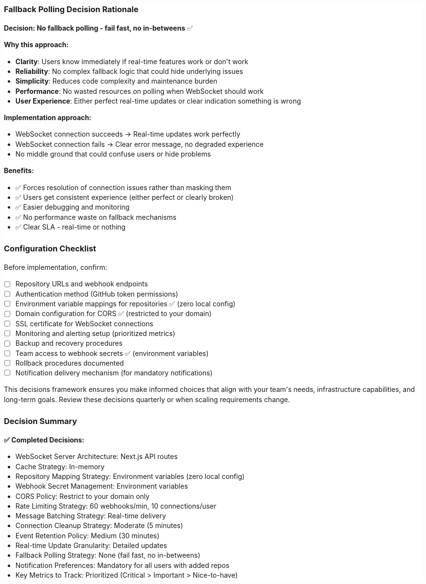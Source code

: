 ### Fallback Polling Decision Rationale

**Decision: No fallback polling - fail fast, no in-betweens** ✅

**Why this approach:**
- **Clarity**: Users know immediately if real-time features work or don't work
- **Reliability**: No complex fallback logic that could hide underlying issues
- **Simplicity**: Reduces code complexity and maintenance burden
- **Performance**: No wasted resources on polling when WebSocket should work
- **User Experience**: Either perfect real-time updates or clear indication something is wrong

**Implementation approach:**
- WebSocket connection succeeds → Real-time updates work perfectly
- WebSocket connection fails → Clear error message, no degraded experience
- No middle ground that could confuse users or hide problems

**Benefits:**
- ✅ Forces resolution of connection issues rather than masking them
- ✅ Users get consistent experience (either perfect or clearly broken)
- ✅ Easier debugging and monitoring
- ✅ No performance waste on fallback mechanisms
- ✅ Clear SLA - real-time or nothing

### Configuration Checklist

Before implementation, confirm:

- [ ] Repository URLs and webhook endpoints
- [ ] Authentication method (GitHub token permissions)
- [ ] Environment variable mappings for repositories ✅ (zero local config)
- [ ] Domain configuration for CORS ✅ (restricted to your domain)
- [ ] SSL certificate for WebSocket connections
- [ ] Monitoring and alerting setup (prioritized metrics)
- [ ] Backup and recovery procedures
- [ ] Team access to webhook secrets ✅ (environment variables)
- [ ] Rollback procedures documented
- [ ] Notification delivery mechanism (for mandatory notifications)

This decisions framework ensures you make informed choices that align with your team's needs, infrastructure capabilities, and long-term goals. Review these decisions quarterly or when scaling requirements change.

### Decision Summary

**✅ Completed Decisions:**
- WebSocket Server Architecture: Next.js API routes
- Cache Strategy: In-memory
- Repository Mapping Strategy: Environment variables (zero local config)
- Webhook Secret Management: Environment variables
- CORS Policy: Restrict to your domain only
- Rate Limiting Strategy: 60 webhooks/min, 10 connections/user
- Message Batching Strategy: Real-time delivery
- Connection Cleanup Strategy: Moderate (5 minutes)
- Event Retention Policy: Medium (30 minutes)
- Real-time Update Granularity: Detailed updates
- Fallback Polling Strategy: None (fail fast, no in-betweens)
- Notification Preferences: Mandatory for all users with added repos
- Key Metrics to Track: Prioritized (Critical > Important > Nice-to-have)
